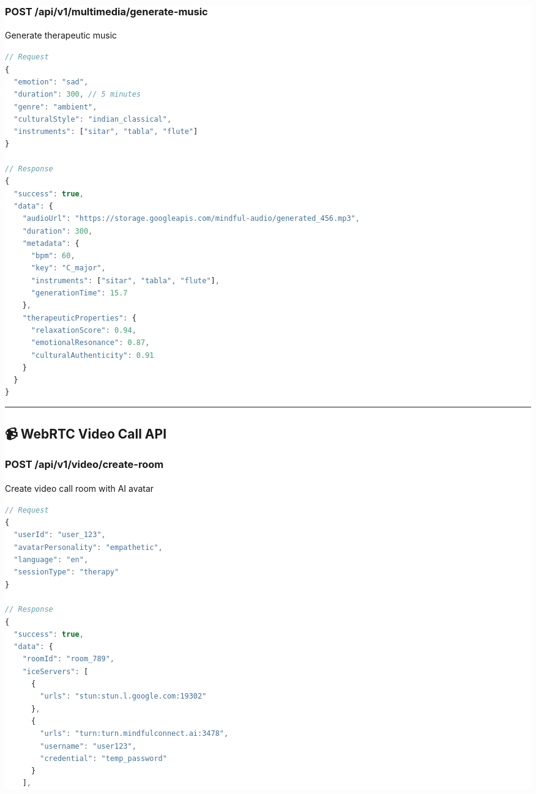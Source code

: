 ### **POST /api/v1/multimedia/generate-music**
Generate therapeutic music
```typescript
// Request
{
  "emotion": "sad",
  "duration": 300, // 5 minutes
  "genre": "ambient",
  "culturalStyle": "indian_classical",
  "instruments": ["sitar", "tabla", "flute"]
}

// Response
{
  "success": true,
  "data": {
    "audioUrl": "https://storage.googleapis.com/mindful-audio/generated_456.mp3",
    "duration": 300,
    "metadata": {
      "bpm": 60,
      "key": "C_major",
      "instruments": ["sitar", "tabla", "flute"],
      "generationTime": 15.7
    },
    "therapeuticProperties": {
      "relaxationScore": 0.94,
      "emotionalResonance": 0.87,
      "culturalAuthenticity": 0.91
    }
  }
}
```

---

## 📹 **WebRTC Video Call API**

### **POST /api/v1/video/create-room**
Create video call room with AI avatar
```typescript
// Request
{
  "userId": "user_123",
  "avatarPersonality": "empathetic",
  "language": "en",
  "sessionType": "therapy"
}

// Response
{
  "success": true,
  "data": {
    "roomId": "room_789",
    "iceServers": [
      {
        "urls": "stun:stun.l.google.com:19302"
      },
      {
        "urls": "turn:turn.mindfulconnect.ai:3478",
        "username": "user123",
        "credential": "temp_password"
      }
    ],
```